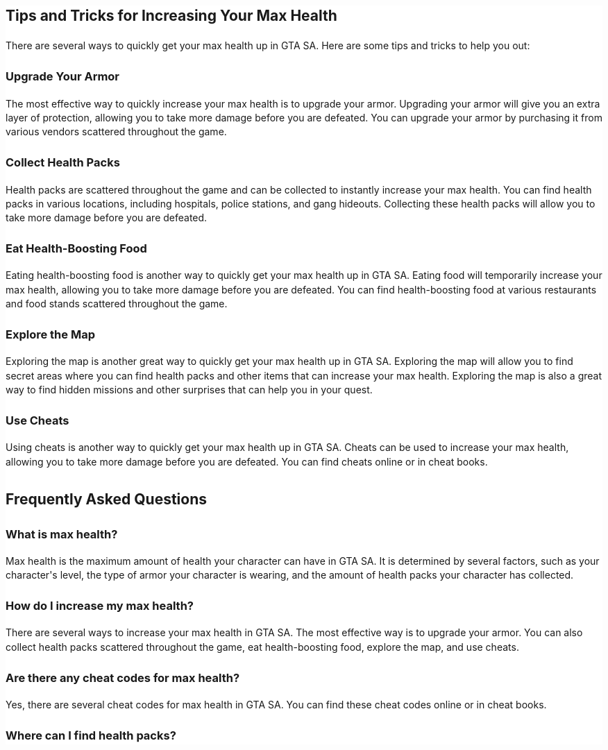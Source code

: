 <h2>Tips and Tricks for Increasing Your Max Health</h2>

<p>There are several ways to quickly get your max health up in GTA SA. Here are some tips and tricks to help you out:</p>

<h3>Upgrade Your Armor</h3>

<p>The most effective way to quickly increase your max health is to upgrade your armor. Upgrading your armor will give you an extra layer of protection, allowing you to take more damage before you are defeated. You can upgrade your armor by purchasing it from various vendors scattered throughout the game.</p>

<h3>Collect Health Packs</h3>

<p>Health packs are scattered throughout the game and can be collected to instantly increase your max health. You can find health packs in various locations, including hospitals, police stations, and gang hideouts. Collecting these health packs will allow you to take more damage before you are defeated.</p>

<h3>Eat Health-Boosting Food</h3>

<p>Eating health-boosting food is another way to quickly get your max health up in GTA SA. Eating food will temporarily increase your max health, allowing you to take more damage before you are defeated. You can find health-boosting food at various restaurants and food stands scattered throughout the game.</p>

<h3>Explore the Map</h3>

<p>Exploring the map is another great way to quickly get your max health up in GTA SA. Exploring the map will allow you to find secret areas where you can find health packs and other items that can increase your max health. Exploring the map is also a great way to find hidden missions and other surprises that can help you in your quest.</p>

<h3>Use Cheats</h3>

<p>Using cheats is another way to quickly get your max health up in GTA SA. Cheats can be used to increase your max health, allowing you to take more damage before you are defeated. You can find cheats online or in cheat books.</p>

<h2>Frequently Asked Questions</h2>

<h3>What is max health?</h3>

<p>Max health is the maximum amount of health your character can have in GTA SA. It is determined by several factors, such as your character's level, the type of armor your character is wearing, and the amount of health packs your character has collected.</p>

<h3>How do I increase my max health?</h3>

<p>There are several ways to increase your max health in GTA SA. The most effective way is to upgrade your armor. You can also collect health packs scattered throughout the game, eat health-boosting food, explore the map, and use cheats.</p>

<h3>Are there any cheat codes for max health?</h3>

<p>Yes, there are several cheat codes for max health in GTA SA. You can find these cheat codes online or in cheat books.</p>

<h3>Where can I find health packs?</h3>
